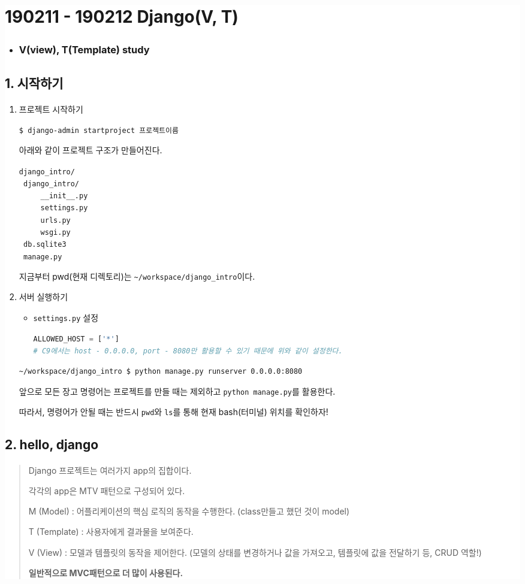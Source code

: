 # 190211 - 190212 Django(V, T)

* ### V(view), T(Template) study

## 1. 시작하기

1. 프로젝트 시작하기

   ```bash
   $ django-admin startproject 프로젝트이름
   ```

   아래와 같이 프로젝트 구조가 만들어진다.

   ```text
   django_intro/
   	django_intro/
   		__init__.py
   		settings.py
   		urls.py
   		wsgi.py
   	db.sqlite3
   	manage.py
   ```

   지금부터 pwd(현재 디렉토리)는 `~/workspace/django_intro`이다.

2. 서버 실행하기

   * `settings.py` 설정

     ```python
     ALLOWED_HOST = ['*']
     # C9에서는 host - 0.0.0.0, port - 8080만 활용할 수 있기 때문에 위와 같이 설정한다. 
     ```

   ```bash
   ~/workspace/django_intro $ python manage.py runserver 0.0.0.0:8080
   ```

   앞으로 모든 장고 명령어는 프로젝트를 만들 때는 제외하고 `python manage.py`를 활용한다. 

   따라서, 명령어가 안될 때는 반드시 `pwd`와 `ls`를 통해 현재 bash(터미널) 위치를 확인하자!



## 2. hello, django

> Django 프로젝트는 여러가지 app의 집합이다.
>
> 각각의 app은 MTV 패턴으로 구성되어 있다.
>
> M (Model) : 어플리케이션의 핵심 로직의 동작을 수행한다. (class만들고 했던 것이 model)
>
> T (Template) : 사용자에게 결과물을 보여준다.
>
> V (View) : 모델과 템플릿의 동작을 제어한다. (모델의 상태를 변경하거나 값을 가져오고, 템플릿에 값을 전달하기 등, CRUD 역할!)
>
> **일반적으로 MVC패턴으로 더 많이 사용된다.**
